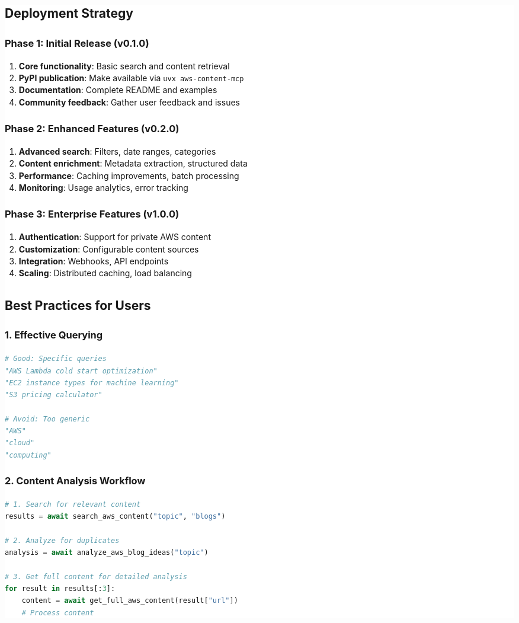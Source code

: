 ## Deployment Strategy

### Phase 1: Initial Release (v0.1.0)
1. **Core functionality**: Basic search and content retrieval
2. **PyPI publication**: Make available via `uvx aws-content-mcp`
3. **Documentation**: Complete README and examples
4. **Community feedback**: Gather user feedback and issues

### Phase 2: Enhanced Features (v0.2.0)
1. **Advanced search**: Filters, date ranges, categories
2. **Content enrichment**: Metadata extraction, structured data
3. **Performance**: Caching improvements, batch processing
4. **Monitoring**: Usage analytics, error tracking

### Phase 3: Enterprise Features (v1.0.0)
1. **Authentication**: Support for private AWS content
2. **Customization**: Configurable content sources
3. **Integration**: Webhooks, API endpoints
4. **Scaling**: Distributed caching, load balancing

## Best Practices for Users

### 1. Effective Querying
```python
# Good: Specific queries
"AWS Lambda cold start optimization"
"EC2 instance types for machine learning"
"S3 pricing calculator"

# Avoid: Too generic
"AWS"
"cloud"
"computing"
```

### 2. Content Analysis Workflow
```python
# 1. Search for relevant content
results = await search_aws_content("topic", "blogs")

# 2. Analyze for duplicates
analysis = await analyze_aws_blog_ideas("topic")

# 3. Get full content for detailed analysis
for result in results[:3]:
    content = await get_full_aws_content(result["url"])
    # Process content
```
